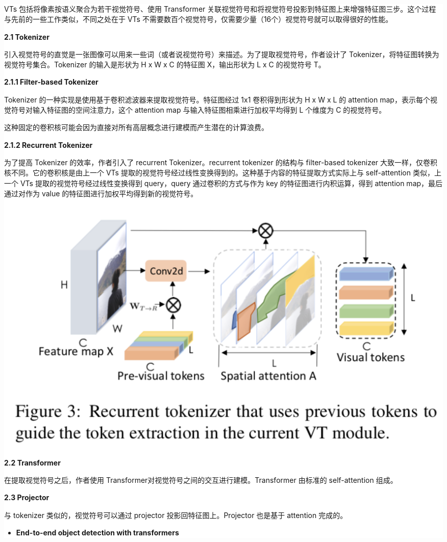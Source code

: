   VTs 包括将像素按语义聚合为若干视觉符号、使用 Transformer 关联视觉符号和将视觉符号投影到特征图上来增强特征图三步。这个过程与先前的一些工作类似，不同之处在于 VTs 不需要数百个视觉符号，仅需要少量（16个）视觉符号就可以取得很好的性能。

  **2.1 Tokenizer**

  引入视觉符号的直觉是一张图像可以用来一些词（或者说视觉符号）来描述。为了提取视觉符号，作者设计了 Tokenizer，将特征图转换为视觉符号集合。Tokenizer 的输入是形状为 H x W x C 的特征图 X，输出形状为 L x C 的视觉符号 T。

  **2.1.1 Filter-based Tokenizer**

  Tokenizer 的一种实现是使用基于卷积滤波器来提取视觉符号。特征图经过 1x1 卷积得到形状为 H x W x L 的 attention map，表示每个视觉符号对输入特征图的空间注意力，这个 attention map 与输入特征图相乘进行加权平均得到 L 个维度为 C 的视觉符号。

  这种固定的卷积核可能会因为直接对所有高层概念进行建模而产生潜在的计算浪费。

  **2.1.2 Recurrent Tokenizer**

  为了提高 Tokenizer 的效率，作者引入了 recurrent Tokenizer。recurrent tokenizer 的结构与 filter-based tokenizer 大致一样，仅卷积核不同。它的卷积核是由上一个 VTs 提取的视觉符号经过线性变换得到的。这种基于内容的特征提取方式实际上与 self-attention 类似，上一个 VTs 提取的视觉符号经过线性变换得到 query，query 通过卷积的方式与作为 key 的特征图进行内积运算，得到 attention map，最后通过对作为 value 的特征图进行加权平均得到新的视觉符号。

  ![recurrent-tokenizer.png](/img/in-post/CV/visual_transformer/recurrent-tokenizer.png)

  **2.2 Transformer**

  在提取视觉符号之后，作者使用 Transformer对视觉符号之间的交互进行建模。Transformer 由标准的 self-attention 组成。

  **2.3 Projector**

  与 tokenizer 类似的，视觉符号可以通过 projector 投影回特征图上。Projector 也是基于 attention 完成的。

* **End-to-end object detection with transformers**
